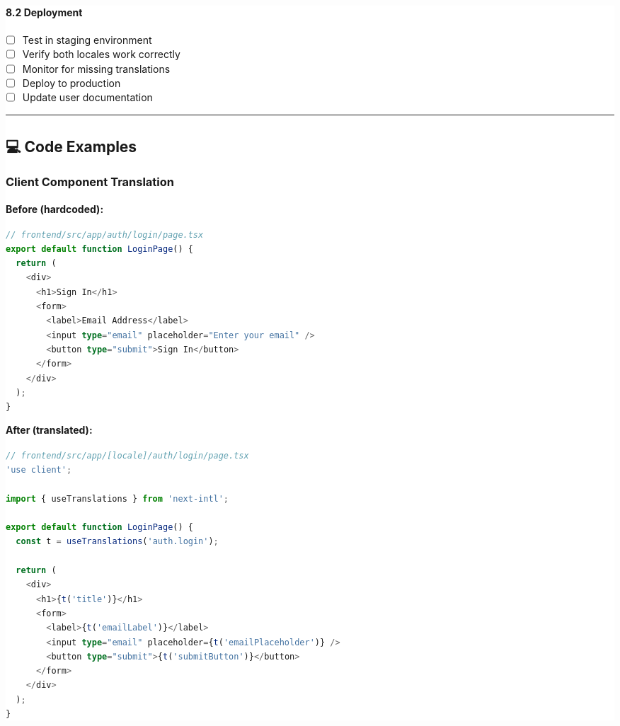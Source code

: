 #### 8.2 Deployment
- [ ] Test in staging environment
- [ ] Verify both locales work correctly
- [ ] Monitor for missing translations
- [ ] Deploy to production
- [ ] Update user documentation

---

## 💻 Code Examples

### Client Component Translation

**Before (hardcoded):**
```typescript
// frontend/src/app/auth/login/page.tsx
export default function LoginPage() {
  return (
    <div>
      <h1>Sign In</h1>
      <form>
        <label>Email Address</label>
        <input type="email" placeholder="Enter your email" />
        <button type="submit">Sign In</button>
      </form>
    </div>
  );
}
```

**After (translated):**
```typescript
// frontend/src/app/[locale]/auth/login/page.tsx
'use client';

import { useTranslations } from 'next-intl';

export default function LoginPage() {
  const t = useTranslations('auth.login');

  return (
    <div>
      <h1>{t('title')}</h1>
      <form>
        <label>{t('emailLabel')}</label>
        <input type="email" placeholder={t('emailPlaceholder')} />
        <button type="submit">{t('submitButton')}</button>
      </form>
    </div>
  );
}
```
